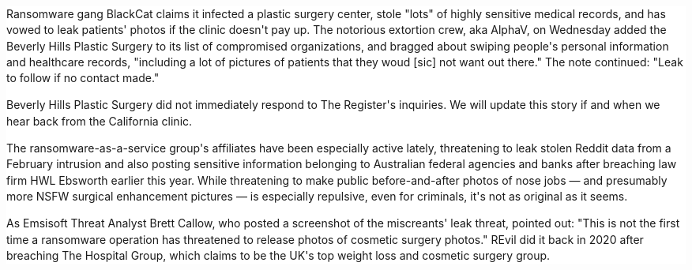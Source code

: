 



























Ransomware gang BlackCat claims it infected a plastic surgery center, stole "lots" of highly sensitive medical records, and has vowed to leak patients' photos if the clinic doesn't pay up.
The notorious extortion crew, aka AlphaV, on Wednesday added the Beverly Hills Plastic Surgery to its list of compromised organizations, and bragged about swiping people's personal information and healthcare records, "including a lot of pictures of patients that they woud [sic] not want out there."
The note continued: "Leak to follow if no contact made."







Beverly Hills Plastic Surgery did not immediately respond to The Register's inquiries. We will update this story if and when we hear back from the California clinic.
















The ransomware-as-a-service group's affiliates have been especially active lately, threatening to leak stolen Reddit data from a February intrusion and also posting sensitive information belonging to Australian federal agencies and banks after breaching law firm HWL Ebsworth earlier this year.
While threatening to make public before-and-after photos of nose jobs — and presumably more NSFW surgical enhancement pictures — is especially repulsive, even for criminals, it's not as original as it seems.







As Emsisoft Threat Analyst Brett Callow, who posted a screenshot of the miscreants' leak threat, pointed out: "This is not the first time a ransomware operation has threatened to release photos of cosmetic surgery photos."
REvil did it back in 2020 after breaching The Hospital Group, which claims to be the UK's top weight loss and cosmetic surgery group.
